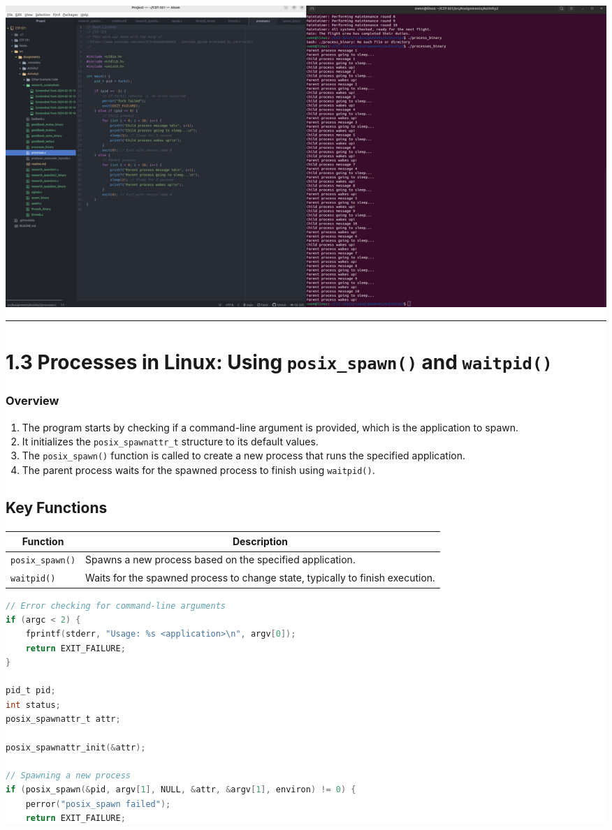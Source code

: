 ![processes binary](https://github.com/omniV1/CST-321/blob/main/src/Assignments/Activity2/research_screenshots/processes.png)

---
# 1.3 Processes in Linux: Using `posix_spawn()` and `waitpid()`

### Overview
1. The program starts by checking if a command-line argument is provided, which is the application to spawn.
2. It initializes the `posix_spawnattr_t` structure to its default values.
3. The `posix_spawn()` function is called to create a new process that runs the specified application.
4. The parent process waits for the spawned process to finish using `waitpid()`.

## Key Functions

| Function          | Description |
| ----------------- | ----------- |
| `posix_spawn()`   | Spawns a new process based on the specified application. |
| `waitpid()`       | Waits for the spawned process to change state, typically to finish execution. |


```c
// Error checking for command-line arguments
if (argc < 2) {
    fprintf(stderr, "Usage: %s <application>\n", argv[0]);
    return EXIT_FAILURE;
}

pid_t pid;
int status;
posix_spawnattr_t attr;

posix_spawnattr_init(&attr);

// Spawning a new process
if (posix_spawn(&pid, argv[1], NULL, &attr, &argv[1], environ) != 0) {
    perror("posix_spawn failed");
    return EXIT_FAILURE;
```